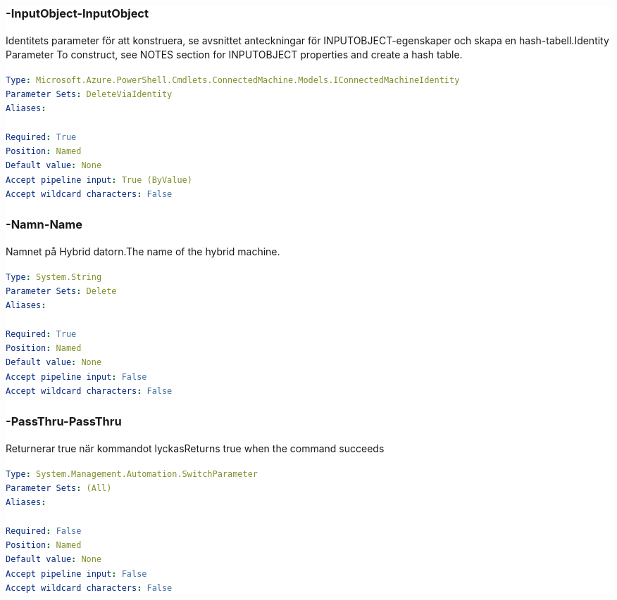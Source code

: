 ### <span data-ttu-id="41c84-117">-InputObject</span><span class="sxs-lookup"><span data-stu-id="41c84-117">-InputObject</span></span>
<span data-ttu-id="41c84-118">Identitets parameter för att konstruera, se avsnittet anteckningar för INPUTOBJECT-egenskaper och skapa en hash-tabell.</span><span class="sxs-lookup"><span data-stu-id="41c84-118">Identity Parameter To construct, see NOTES section for INPUTOBJECT properties and create a hash table.</span></span>

```yaml
Type: Microsoft.Azure.PowerShell.Cmdlets.ConnectedMachine.Models.IConnectedMachineIdentity
Parameter Sets: DeleteViaIdentity
Aliases:

Required: True
Position: Named
Default value: None
Accept pipeline input: True (ByValue)
Accept wildcard characters: False
```

### <span data-ttu-id="41c84-119">-Namn</span><span class="sxs-lookup"><span data-stu-id="41c84-119">-Name</span></span>
<span data-ttu-id="41c84-120">Namnet på Hybrid datorn.</span><span class="sxs-lookup"><span data-stu-id="41c84-120">The name of the hybrid machine.</span></span>

```yaml
Type: System.String
Parameter Sets: Delete
Aliases:

Required: True
Position: Named
Default value: None
Accept pipeline input: False
Accept wildcard characters: False
```

### <span data-ttu-id="41c84-121">-PassThru</span><span class="sxs-lookup"><span data-stu-id="41c84-121">-PassThru</span></span>
<span data-ttu-id="41c84-122">Returnerar true när kommandot lyckas</span><span class="sxs-lookup"><span data-stu-id="41c84-122">Returns true when the command succeeds</span></span>

```yaml
Type: System.Management.Automation.SwitchParameter
Parameter Sets: (All)
Aliases:

Required: False
Position: Named
Default value: None
Accept pipeline input: False
Accept wildcard characters: False
```

